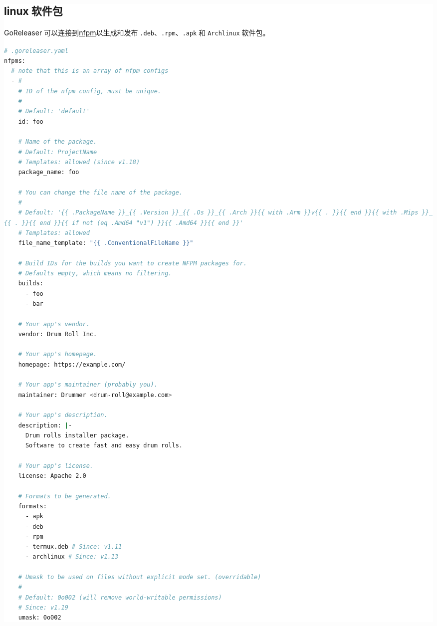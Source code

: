 ## linux 软件包

GoReleaser 可以连接到[nfpm](https://github.com/goreleaser/nfpm)以生成和发布 `.deb`、`.rpm`、`.apk` 和 `Archlinux` 软件包。

```bash
# .goreleaser.yaml
nfpms:
  # note that this is an array of nfpm configs
  - #
    # ID of the nfpm config, must be unique.
    #
    # Default: 'default'
    id: foo

    # Name of the package.
    # Default: ProjectName
    # Templates: allowed (since v1.18)
    package_name: foo

    # You can change the file name of the package.
    #
    # Default: '{{ .PackageName }}_{{ .Version }}_{{ .Os }}_{{ .Arch }}{{ with .Arm }}v{{ . }}{{ end }}{{ with .Mips }}_{{ . }}{{ end }}{{ if not (eq .Amd64 "v1") }}{{ .Amd64 }}{{ end }}'
    # Templates: allowed
    file_name_template: "{{ .ConventionalFileName }}"

    # Build IDs for the builds you want to create NFPM packages for.
    # Defaults empty, which means no filtering.
    builds:
      - foo
      - bar

    # Your app's vendor.
    vendor: Drum Roll Inc.

    # Your app's homepage.
    homepage: https://example.com/

    # Your app's maintainer (probably you).
    maintainer: Drummer <drum-roll@example.com>

    # Your app's description.
    description: |-
      Drum rolls installer package.
      Software to create fast and easy drum rolls.

    # Your app's license.
    license: Apache 2.0

    # Formats to be generated.
    formats:
      - apk
      - deb
      - rpm
      - termux.deb # Since: v1.11
      - archlinux # Since: v1.13

    # Umask to be used on files without explicit mode set. (overridable)
    #
    # Default: 0o002 (will remove world-writable permissions)
    # Since: v1.19
    umask: 0o002

```